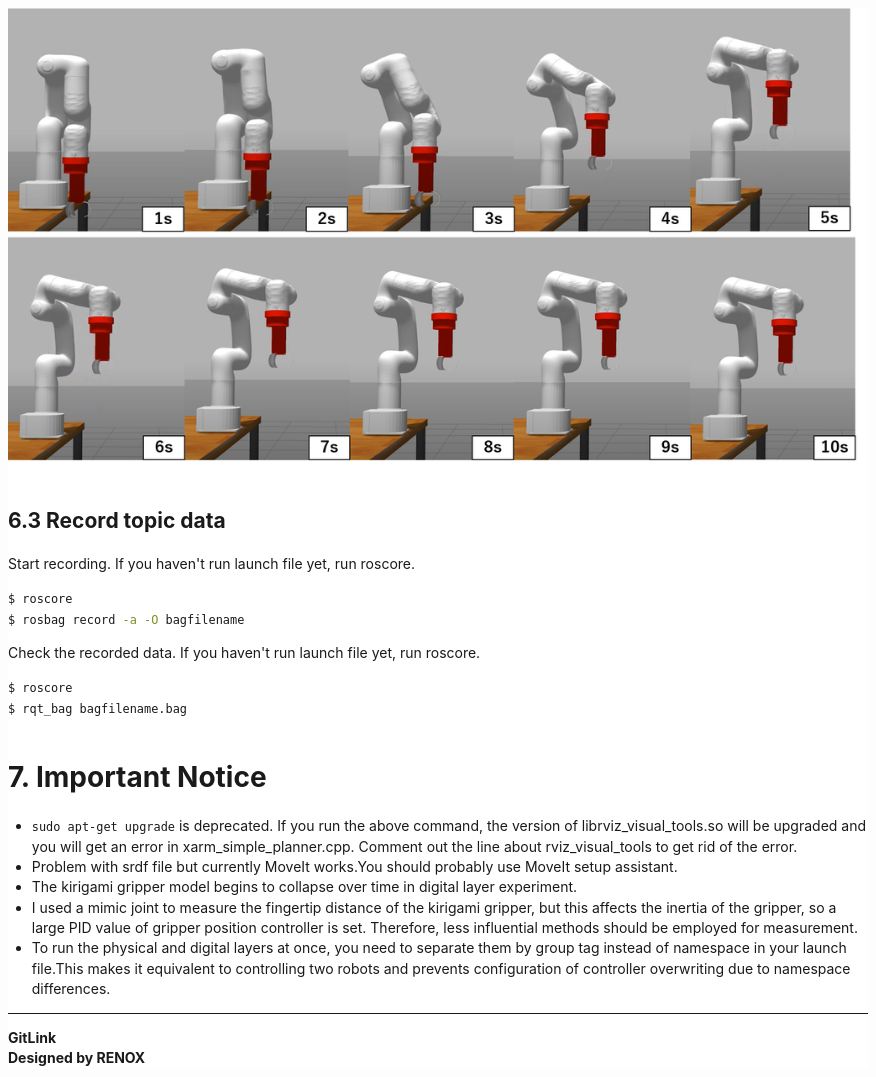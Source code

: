 ![Sim_expt](./doc/Sim_expt.png) 
## 6.3 Record topic data
Start recording. If you haven't run launch file yet, run roscore.
```bash
$ roscore
$ rosbag record -a -O bagfilename
```
Check the recorded data. If you haven't run launch file yet, run roscore.
```
$ roscore
$ rqt_bag bagfilename.bag
```

# 7. Important Notice
* `sudo apt-get upgrade` is deprecated.
If you run the above command, the version of librviz_visual_tools.so will be upgraded and you will get an error in xarm_simple_planner.cpp. Comment out the line about rviz_visual_tools to get rid of the error.
* Problem with srdf file but currently MoveIt works.You should probably use MoveIt setup assistant.
* The kirigami gripper model begins to collapse over time in digital layer experiment.
* I used a mimic joint to measure the fingertip distance of the kirigami gripper, but this affects the inertia of the gripper, so a large PID value of gripper position controller is set. Therefore, less influential methods should be employed for measurement.
* To run the physical and digital layers at once, you need to separate them by group tag instead of namespace in your launch file.This makes it equivalent to controlling two robots and prevents configuration of controller overwriting due to namespace differences.

---
**GitLink**<br>
**Designed by RENOX**

